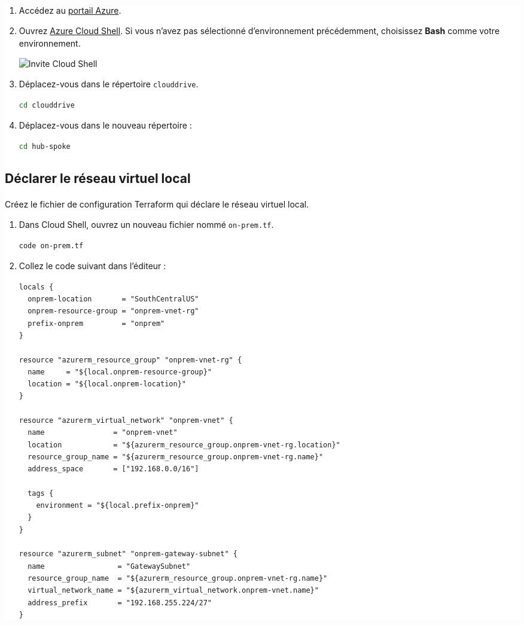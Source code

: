 1. Accédez au [portail Azure](https://portal.azure.com).

1. Ouvrez [Azure Cloud Shell](/azure/cloud-shell/overview). Si vous n’avez pas sélectionné d’environnement précédemment, choisissez **Bash** comme votre environnement.

    ![Invite Cloud Shell](./media/terraform-common/azure-portal-cloud-shell-button-min.png)

1. Déplacez-vous dans le répertoire `clouddrive`.

    ```bash
    cd clouddrive
    ```

1. Déplacez-vous dans le nouveau répertoire :

    ```bash
    cd hub-spoke
    ```

## <a name="declare-the-on-premises-vnet"></a>Déclarer le réseau virtuel local

Créez le fichier de configuration Terraform qui déclare le réseau virtuel local.

1. Dans Cloud Shell, ouvrez un nouveau fichier nommé `on-prem.tf`.

    ```bash
    code on-prem.tf
    ```

1. Collez le code suivant dans l’éditeur :

    ```hcl
    locals {
      onprem-location       = "SouthCentralUS"
      onprem-resource-group = "onprem-vnet-rg"
      prefix-onprem         = "onprem"
    }

    resource "azurerm_resource_group" "onprem-vnet-rg" {
      name     = "${local.onprem-resource-group}"
      location = "${local.onprem-location}"
    }

    resource "azurerm_virtual_network" "onprem-vnet" {
      name                = "onprem-vnet"
      location            = "${azurerm_resource_group.onprem-vnet-rg.location}"
      resource_group_name = "${azurerm_resource_group.onprem-vnet-rg.name}"
      address_space       = ["192.168.0.0/16"]

      tags {
        environment = "${local.prefix-onprem}"
      }
    }

    resource "azurerm_subnet" "onprem-gateway-subnet" {
      name                 = "GatewaySubnet"
      resource_group_name  = "${azurerm_resource_group.onprem-vnet-rg.name}"
      virtual_network_name = "${azurerm_virtual_network.onprem-vnet.name}"
      address_prefix       = "192.168.255.224/27"
    }
